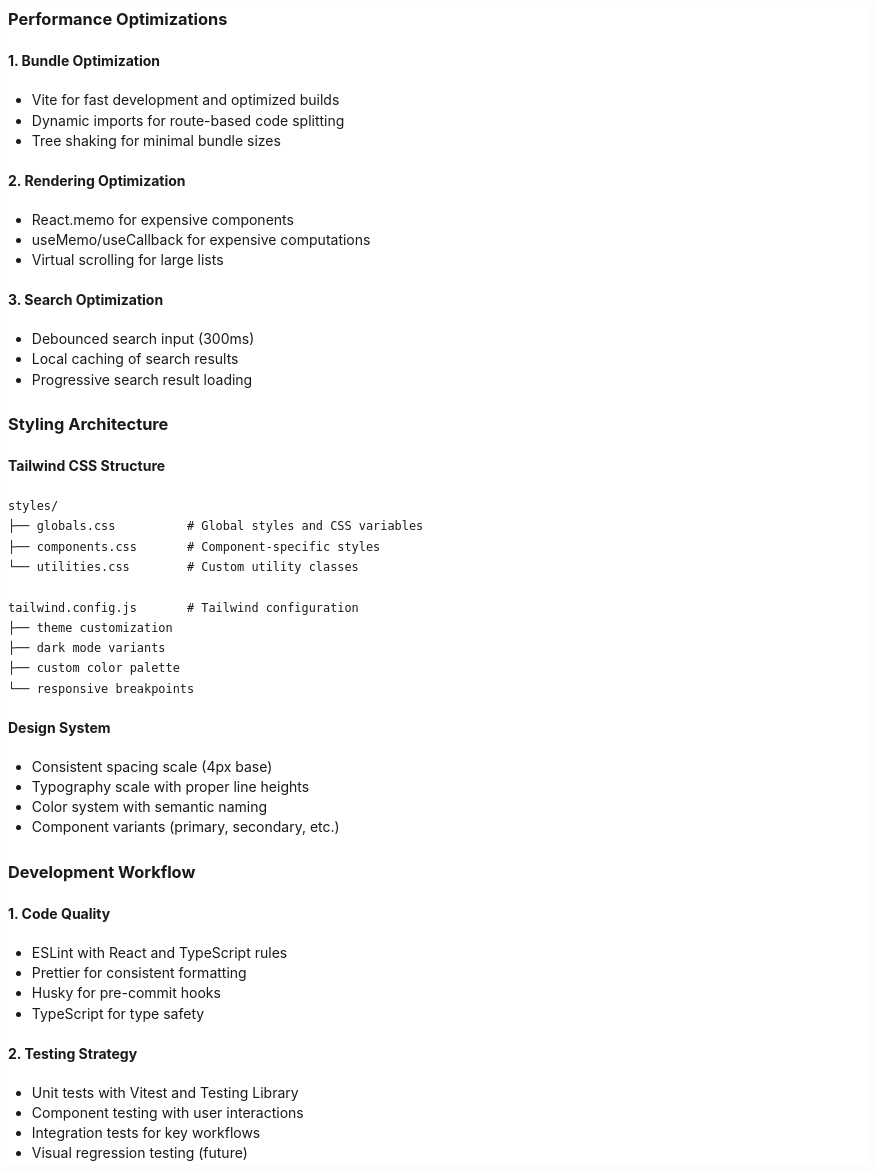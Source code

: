 ### Performance Optimizations

#### 1. Bundle Optimization
- Vite for fast development and optimized builds
- Dynamic imports for route-based code splitting
- Tree shaking for minimal bundle sizes

#### 2. Rendering Optimization
- React.memo for expensive components
- useMemo/useCallback for expensive computations
- Virtual scrolling for large lists

#### 3. Search Optimization
- Debounced search input (300ms)
- Local caching of search results
- Progressive search result loading

### Styling Architecture

#### Tailwind CSS Structure
```
styles/
├── globals.css          # Global styles and CSS variables
├── components.css       # Component-specific styles
└── utilities.css        # Custom utility classes

tailwind.config.js       # Tailwind configuration
├── theme customization
├── dark mode variants
├── custom color palette
└── responsive breakpoints
```

#### Design System
- Consistent spacing scale (4px base)
- Typography scale with proper line heights
- Color system with semantic naming
- Component variants (primary, secondary, etc.)

### Development Workflow

#### 1. Code Quality
- ESLint with React and TypeScript rules
- Prettier for consistent formatting
- Husky for pre-commit hooks
- TypeScript for type safety

#### 2. Testing Strategy
- Unit tests with Vitest and Testing Library
- Component testing with user interactions
- Integration tests for key workflows
- Visual regression testing (future)
